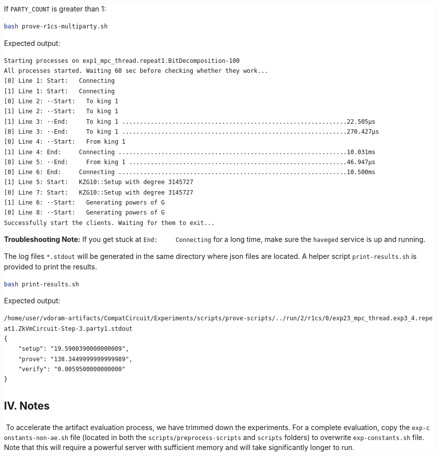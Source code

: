If `PARTY_COUNT` is greater than 1:

```bash
bash prove-r1cs-multiparty.sh
```

Expected output:
```
Starting processes on exp1_mpc_thread.repeat1.BitDecomposition-100
All processes started. Waiting 60 sec before checking whether they work...
[0] Line 1: Start:   Connecting
[1] Line 1: Start:   Connecting
[0] Line 2: ··Start:   To king 1
[1] Line 2: ··Start:   To king 1
[1] Line 3: ··End:     To king 1 ...............................................................22.505µs
[0] Line 3: ··End:     To king 1 ...............................................................270.427µs
[0] Line 4: ··Start:   From king 1
[1] Line 4: End:     Connecting ................................................................10.031ms
[0] Line 5: ··End:     From king 1 .............................................................46.947µs
[0] Line 6: End:     Connecting ................................................................10.500ms
[1] Line 5: Start:   KZG10::Setup with degree 3145727
[0] Line 7: Start:   KZG10::Setup with degree 3145727
[1] Line 6: ··Start:   Generating powers of G
[0] Line 8: ··Start:   Generating powers of G
Successfully start the clients. Waiting for them to exit...
```

**Troubleshooting Note:** If you get stuck at `End:     Connecting` for a long time, make sure the `haveged` service is up and running.

The log files `*.stdout` will be generated in the same directory where json files are located. A helper script `print-results.sh` is provided to print the results.

```bash
bash print-results.sh
```

Expected output:
```
/home/user/vdoram-artifacts/CompatCircuit/Experiments/scripts/prove-scripts/../run/2/r1cs/0/exp23_mpc_thread.exp3_4.repeat1.ZkVmCircuit-Step-3.party1.stdout
{
    "setup": "19.5900390000000009",
    "prove": "138.3449999999999989",
    "verify": "0.0059500000000000"
}
```

## IV. Notes
​
To accelerate the artifact evaluation process, we have trimmed down the experiments. For a complete evaluation, copy the `exp-constants-non-ae.sh` file (located in both the `scripts/preprocess-scripts` and `scripts` folders) to overwrite `exp-constants.sh` file. Note that this will require a powerful server with sufficient memory and will take significantly longer to run.
